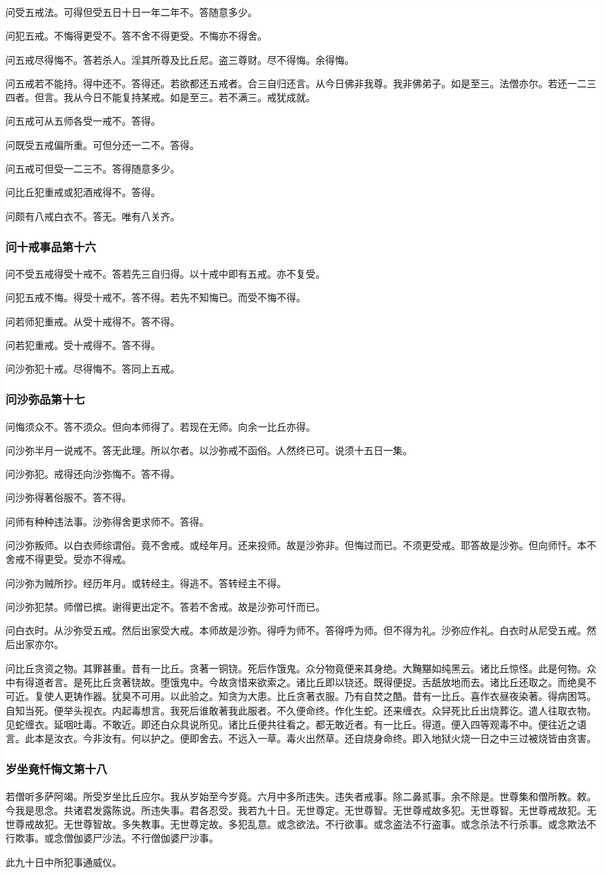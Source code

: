 问受五戒法。可得但受五日十日一年二年不。答随意多少。  

问犯五戒。不悔得更受不。答不舍不得更受。不悔亦不得舍。  

问五戒尽得悔不。答若杀人。淫其所尊及比丘尼。盗三尊财。尽不得悔。余得悔。  

问五戒若不能持。得中还不。答得还。若欲都还五戒者。合三自归还言。从今日佛非我尊。我非佛弟子。如是至三。法僧亦尔。若还一二三四者。但言。我从今日不能复持某戒。如是至三。若不满三。戒犹成就。  

问五戒可从五师各受一戒不。答得。  

问既受五戒偏所重。可但分还一二不。答得。  

问五戒可但受一二三不。答得随意多少。  

问比丘犯重戒或犯酒戒得不。答得。  

问颇有八戒白衣不。答无。唯有八关齐。  

### 问十戒事品第十六

问不受五戒得受十戒不。答若先三自归得。以十戒中即有五戒。亦不复受。  

问犯五戒不悔。得受十戒不。答不得。若先不知悔已。而受不悔不得。  

问若师犯重戒。从受十戒得不。答不得。  

问若犯重戒。受十戒得不。答不得。  

问沙弥犯十戒。尽得悔不。答同上五戒。  

### 问沙弥品第十七

问悔须众不。答不须众。但向本师得了。若现在无师。向余一比丘亦得。  

问沙弥半月一说戒不。答无此理。所以尔者。以沙弥戒不函俗。人然终已可。说须十五日一集。  

问沙弥犯。戒得还向沙弥悔不。答不得。  

问沙弥得著俗服不。答不得。  

问师有种种违法事。沙弥得舍更求师不。答得。  

问沙弥叛师。以白衣师综谓俗。竟不舍戒。或经年月。还来投师。故是沙弥非。但悔过而已。不须更受戒。耶答故是沙弥。但向师忏。本不舍戒不得更受。受亦不得戒。  

问沙弥为贼所抄。经历年月。或转经主。得逃不。答转经主不得。  

问沙弥犯禁。师僧已摈。谢得更出定不。答若不舍戒。故是沙弥可忏而已。  

问白衣时。从沙弥受五戒。然后出家受大戒。本师故是沙弥。得呼为师不。答得呼为师。但不得为礼。沙弥应作礼。白衣时从尼受五戒。然后出家亦尔。  

问比丘贪资之物。其罪甚重。昔有一比丘。贪著一铜铙。死后作饿鬼。众分物竟便来其身绝。大黤黮如纯黑云。诸比丘惊怪。此是何物。众中有得道者言。是死比丘贪著铙故。堕饿鬼中。今故贪惜来欲索之。诸比丘即以铙还。既得便捉。舌舐放地而去。诸比丘还取之。而绝臭不可近。复使人更铸作器。犹臭不可用。以此验之。知贪为大患。比丘贪著衣服。乃有自焚之酷。昔有一比丘。喜作衣昼夜染著。得病困笃。自知当死。便举头视衣。内起毒想言。我死后谁敢著我此服者。不久便命终。作化生蛇。还来缠衣。众舁死比丘出烧葬讫。遣人往取衣物。见蛇缠衣。延咽吐毒。不敢近。即还白众具说所见。诸比丘便共往看之。都无敢近者。有一比丘。得道。便入四等观毒不中。便往近之语言。此本是汝衣。今非汝有。何以护之。便即舍去。不远入一草。毒火出然草。还自烧身命终。即入地狱火烧一日之中三过被烧皆由贪害。  

### 岁坐竟忏悔文第十八

若僧听多萨阿竭。所受岁坐比丘应尔。我从岁始至今岁竟。六月中多所违失。违失者戒事。除二鼻贰事。余不除是。世尊集和僧所教。敕。今我是思念。共诸君发露陈说。所违失事。君各忍受。我若九十日。无世尊定。无世尊智。无世尊戒故多犯。无世尊智。无世尊戒故犯。无世尊戒故犯。无世尊智故。多失教事。无世尊定故。多犯乱意。或念欲法。不行欲事。或念盗法不行盗事。或念杀法不行杀事。或念欺法不行欺事。或念僧伽婆尸沙法。不行僧伽婆尸沙事。  

此九十日中所犯事通威仪。  
